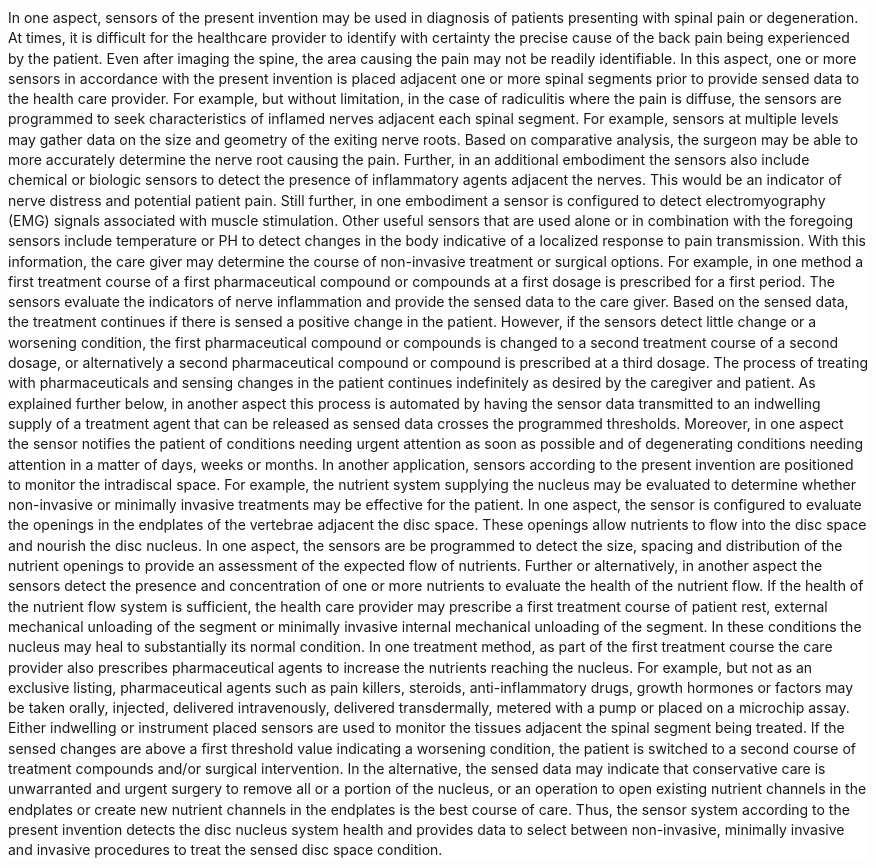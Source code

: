 In one aspect, sensors of the present invention may be used in diagnosis of patients presenting with spinal pain or degeneration. At times, it is difficult for the healthcare provider to identify with certainty the precise cause of the back pain being experienced by the patient. Even after imaging the spine, the area causing the pain may not be readily identifiable. In this aspect, one or more sensors in accordance with the present invention is placed adjacent one or more spinal segments prior to provide sensed data to the health care provider. For example, but without limitation, in the case of radiculitis where the pain is diffuse, the sensors are programmed to seek characteristics of inflamed nerves adjacent each spinal segment. For example, sensors at multiple levels may gather data on the size and geometry of the exiting nerve roots. Based on comparative analysis, the surgeon may be able to more accurately determine the nerve root causing the pain. Further, in an additional embodiment the sensors also include chemical or biologic sensors to detect the presence of inflammatory agents adjacent the nerves. This would be an indicator of nerve distress and potential patient pain. Still further, in one embodiment a sensor is configured to detect electromyography (EMG) signals associated with muscle stimulation. Other useful sensors that are used alone or in combination with the foregoing sensors include temperature or PH to detect changes in the body indicative of a localized response to pain transmission. With this information, the care giver may determine the course of non-invasive treatment or surgical options. For example, in one method a first treatment course of a first pharmaceutical compound or compounds at a first dosage is prescribed for a first period. The sensors evaluate the indicators of nerve inflammation and provide the sensed data to the care giver. Based on the sensed data, the treatment continues if there is sensed a positive change in the patient. However, if the sensors detect little change or a worsening condition, the first pharmaceutical compound or compounds is changed to a second treatment course of a second dosage, or alternatively a second pharmaceutical compound or compound is prescribed at a third dosage. The process of treating with pharmaceuticals and sensing changes in the patient continues indefinitely as desired by the caregiver and patient. As explained further below, in another aspect this process is automated by having the sensor data transmitted to an indwelling supply of a treatment agent that can be released as sensed data crosses the programmed thresholds. Moreover, in one aspect the sensor notifies the patient of conditions needing urgent attention as soon as possible and of degenerating conditions needing attention in a matter of days, weeks or months.
In another application, sensors according to the present invention are positioned to monitor the intradiscal space. For example, the nutrient system supplying the nucleus may be evaluated to determine whether non-invasive or minimally invasive treatments may be effective for the patient. In one aspect, the sensor is configured to evaluate the openings in the endplates of the vertebrae adjacent the disc space. These openings allow nutrients to flow into the disc space and nourish the disc nucleus. In one aspect, the sensors are be programmed to detect the size, spacing and distribution of the nutrient openings to provide an assessment of the expected flow of nutrients. Further or alternatively, in another aspect the sensors detect the presence and concentration of one or more nutrients to evaluate the health of the nutrient flow. If the health of the nutrient flow system is sufficient, the health care provider may prescribe a first treatment course of patient rest, external mechanical unloading of the segment or minimally invasive internal mechanical unloading of the segment. In these conditions the nucleus may heal to substantially its normal condition. In one treatment method, as part of the first treatment course the care provider also prescribes pharmaceutical agents to increase the nutrients reaching the nucleus. For example, but not as an exclusive listing, pharmaceutical agents such as pain killers, steroids, anti-inflammatory drugs, growth hormones or factors may be taken orally, injected, delivered intravenously, delivered transdermally, metered with a pump or placed on a microchip assay. Either indwelling or instrument placed sensors are used to monitor the tissues adjacent the spinal segment being treated. If the sensed changes are above a first threshold value indicating a worsening condition, the patient is switched to a second course of treatment compounds and/or surgical intervention. In the alternative, the sensed data may indicate that conservative care is unwarranted and urgent surgery to remove all or a portion of the nucleus, or an operation to open existing nutrient channels in the endplates or create new nutrient channels in the endplates is the best course of care. Thus, the sensor system according to the present invention detects the disc nucleus system health and provides data to select between non-invasive, minimally invasive and invasive procedures to treat the sensed disc space condition.